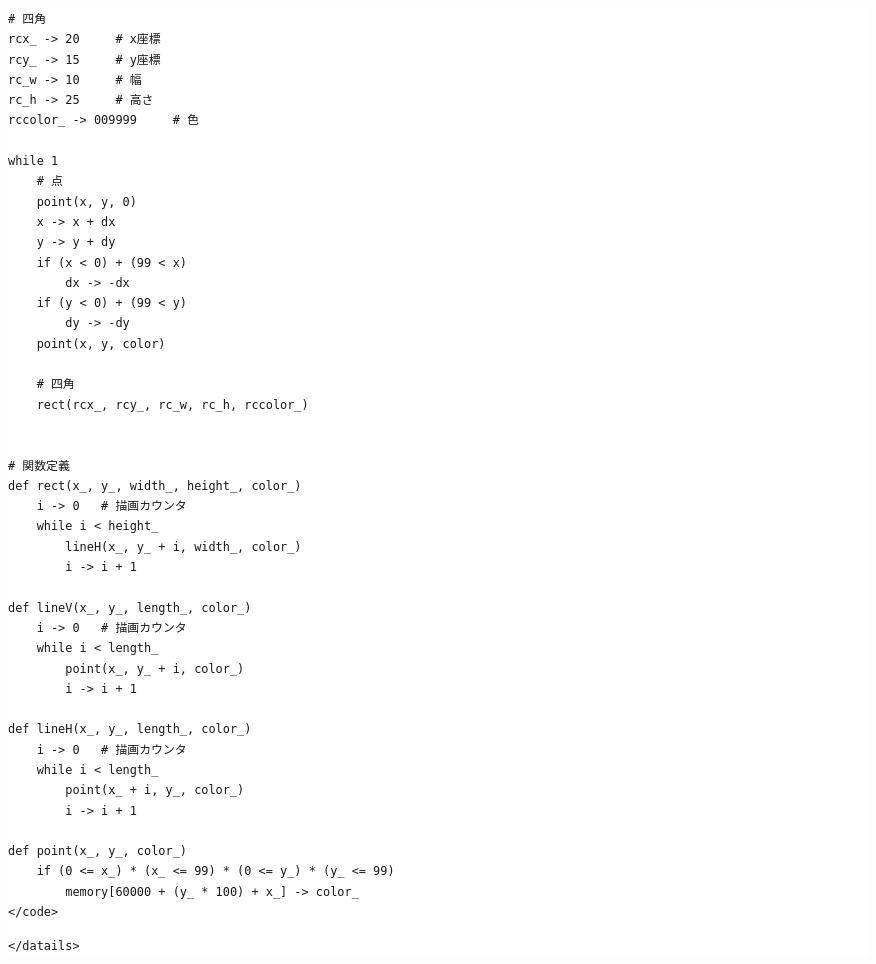     # 四角
    rcx_ -> 20     # x座標
    rcy_ -> 15     # y座標
    rc_w -> 10     # 幅
    rc_h -> 25     # 高さ
    rccolor_ -> 009999     # 色

    while 1
        # 点
        point(x, y, 0)
        x -> x + dx
        y -> y + dy
        if (x < 0) + (99 < x)
            dx -> -dx
        if (y < 0) + (99 < y)
            dy -> -dy
        point(x, y, color)
        
        # 四角
        rect(rcx_, rcy_, rc_w, rc_h, rccolor_)


    # 関数定義
    def rect(x_, y_, width_, height_, color_)
        i -> 0   # 描画カウンタ
        while i < height_
            lineH(x_, y_ + i, width_, color_)
            i -> i + 1

    def lineV(x_, y_, length_, color_)
        i -> 0   # 描画カウンタ
        while i < length_
            point(x_, y_ + i, color_)
            i -> i + 1

    def lineH(x_, y_, length_, color_)
        i -> 0   # 描画カウンタ
        while i < length_
            point(x_ + i, y_, color_) 
            i -> i + 1

    def point(x_, y_, color_)
        if (0 <= x_) * (x_ <= 99) * (0 <= y_) * (y_ <= 99)
            memory[60000 + (y_ * 100) + x_] -> color_
    </code>
</pre>

    </datails>
